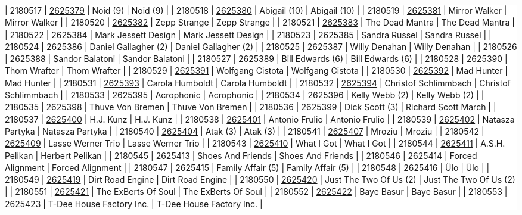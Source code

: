 | 2180517 | [2625379](https://www.discogs.com/artist/2625379) | Noid (9) | Noid (9) |
| 2180518 | [2625380](https://www.discogs.com/artist/2625380) | Abigail (10) | Abigail (10) |
| 2180519 | [2625381](https://www.discogs.com/artist/2625381) | Mirror Walker | Mirror Walker |
| 2180520 | [2625382](https://www.discogs.com/artist/2625382) | Zepp Strange | Zepp Strange |
| 2180521 | [2625383](https://www.discogs.com/artist/2625383) | The Dead Mantra | The Dead Mantra |
| 2180522 | [2625384](https://www.discogs.com/artist/2625384) | Mark Jessett Design | Mark Jessett Design |
| 2180523 | [2625385](https://www.discogs.com/artist/2625385) | Sandra Russel | Sandra Russel |
| 2180524 | [2625386](https://www.discogs.com/artist/2625386) | Daniel Gallagher (2) | Daniel Gallagher (2) |
| 2180525 | [2625387](https://www.discogs.com/artist/2625387) | Willy Denahan | Willy Denahan |
| 2180526 | [2625388](https://www.discogs.com/artist/2625388) | Sandor Balatoni | Sandor Balatoni |
| 2180527 | [2625389](https://www.discogs.com/artist/2625389) | Bill Edwards (6) | Bill Edwards (6) |
| 2180528 | [2625390](https://www.discogs.com/artist/2625390) | Thom Wrafter | Thom Wrafter |
| 2180529 | [2625391](https://www.discogs.com/artist/2625391) | Wolfgang Cistota | Wolfgang Cistota |
| 2180530 | [2625392](https://www.discogs.com/artist/2625392) | Mad Hunter | Mad Hunter |
| 2180531 | [2625393](https://www.discogs.com/artist/2625393) | Carola Humboldt | Carola Humboldt |
| 2180532 | [2625394](https://www.discogs.com/artist/2625394) | Christof Schlimmbach | Christof Schlimmbach |
| 2180533 | [2625395](https://www.discogs.com/artist/2625395) | Acrophonic | Acrophonic |
| 2180534 | [2625396](https://www.discogs.com/artist/2625396) | Kelly Webb (2) | Kelly Webb (2) |
| 2180535 | [2625398](https://www.discogs.com/artist/2625398) | Thuve Von Bremen | Thuve Von Bremen |
| 2180536 | [2625399](https://www.discogs.com/artist/2625399) | Dick Scott (3) | Richard Scott March |
| 2180537 | [2625400](https://www.discogs.com/artist/2625400) | H.J. Kunz | H.J. Kunz |
| 2180538 | [2625401](https://www.discogs.com/artist/2625401) | Antonio Frulio | Antonio Frulio |
| 2180539 | [2625402](https://www.discogs.com/artist/2625402) | Natasza Partyka | Natasza Partyka |
| 2180540 | [2625404](https://www.discogs.com/artist/2625404) | Atak (3) | Atak (3) |
| 2180541 | [2625407](https://www.discogs.com/artist/2625407) | Mroziu | Mroziu |
| 2180542 | [2625409](https://www.discogs.com/artist/2625409) | Lasse Werner Trio | Lasse Werner Trio |
| 2180543 | [2625410](https://www.discogs.com/artist/2625410) | What I Got | What I Got |
| 2180544 | [2625411](https://www.discogs.com/artist/2625411) | A.S.H. Pelikan | Herbert Pelikan |
| 2180545 | [2625413](https://www.discogs.com/artist/2625413) | Shoes And Friends | Shoes And Friends |
| 2180546 | [2625414](https://www.discogs.com/artist/2625414) | Forced Alignment | Forced Alignment |
| 2180547 | [2625415](https://www.discogs.com/artist/2625415) | Family Affair (5) | Family Affair (5) |
| 2180548 | [2625416](https://www.discogs.com/artist/2625416) | Ülo | Ülo |
| 2180549 | [2625419](https://www.discogs.com/artist/2625419) | Dirt Road Engine | Dirt Road Engine |
| 2180550 | [2625420](https://www.discogs.com/artist/2625420) | Just The Two Of Us (2) | Just The Two Of Us (2) |
| 2180551 | [2625421](https://www.discogs.com/artist/2625421) | The ExBerts Of Soul | The ExBerts Of Soul |
| 2180552 | [2625422](https://www.discogs.com/artist/2625422) | Baye Basur | Baye Basur |
| 2180553 | [2625423](https://www.discogs.com/artist/2625423) | T-Dee House Factory Inc. | T-Dee House Factory Inc. |
